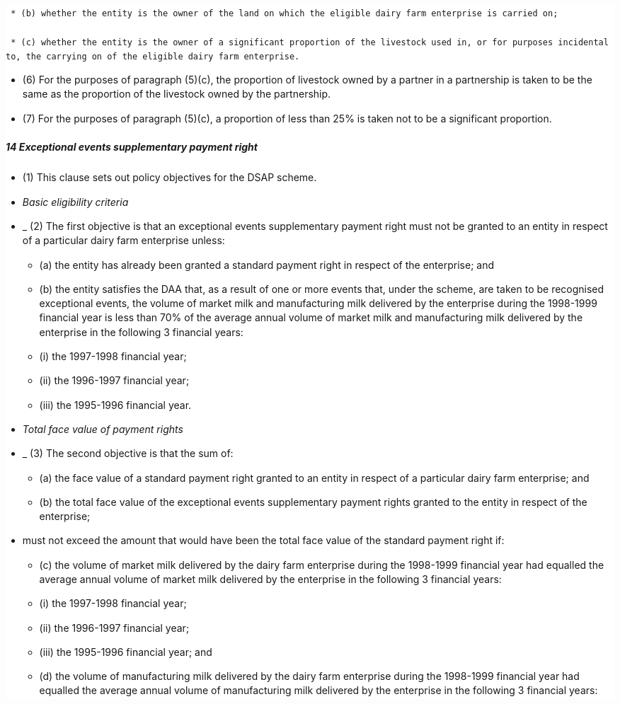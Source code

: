      * (b) whether the entity is the owner of the land on which the eligible dairy farm enterprise is carried on;

     * (c) whether the entity is the owner of a significant proportion of the livestock used in, or for purposes incidental to, the carrying on of the eligible dairy farm enterprise.

   * (6) For the purposes of paragraph (5)(c), the proportion of livestock owned by a partner in a partnership is taken to be the same as the proportion of the livestock owned by the partnership.

   * (7) For the purposes of paragraph (5)(c), a proportion of less than 25% is taken not to be a significant proportion.

##### 14  Exceptional events supplementary payment right

   * (1) This clause sets out policy objectives for the DSAP scheme.

   * _Basic eligibility criteria_

   * _	(2)	The first objective is that an exceptional events supplementary payment right must not be granted to an entity in respect of a particular dairy farm enterprise unless:

     * (a) the entity has already been granted a standard payment right in respect of the enterprise; and

     * (b) the entity satisfies the DAA that, as a result of one or more events that, under the scheme, are taken to be recognised exceptional events, the volume of market milk and manufacturing milk delivered by the enterprise during the 1998-1999 financial year is less than 70% of the average annual volume of market milk and manufacturing milk delivered by the enterprise in the following 3 financial years:

      * (i) the 1997-1998 financial year;

      * (ii) the 1996-1997 financial year;

      * (iii) the 1995-1996 financial year.

   * _Total face value of payment rights_

   * _	(3)	The second objective is that the sum of:

     * (a) the face value of a standard payment right granted to an entity in respect of a particular dairy farm enterprise; and

     * (b) the total face value of the exceptional events supplementary payment rights granted to the entity in respect of the enterprise;

   * must not exceed the amount that would have been the total face value of the standard payment right if: 

     * (c) the volume of market milk delivered by the dairy farm enterprise during the 1998-1999 financial year had equalled the average annual volume of market milk delivered by the enterprise in the following 3 financial years:

      * (i) the 1997-1998 financial year;

      * (ii) the 1996-1997 financial year;

      * (iii) the 1995-1996 financial year; and

     * (d) the volume of manufacturing milk delivered by the dairy farm enterprise during the 1998-1999 financial year had equalled the average annual volume of manufacturing milk delivered by the enterprise in the following 3 financial years:
